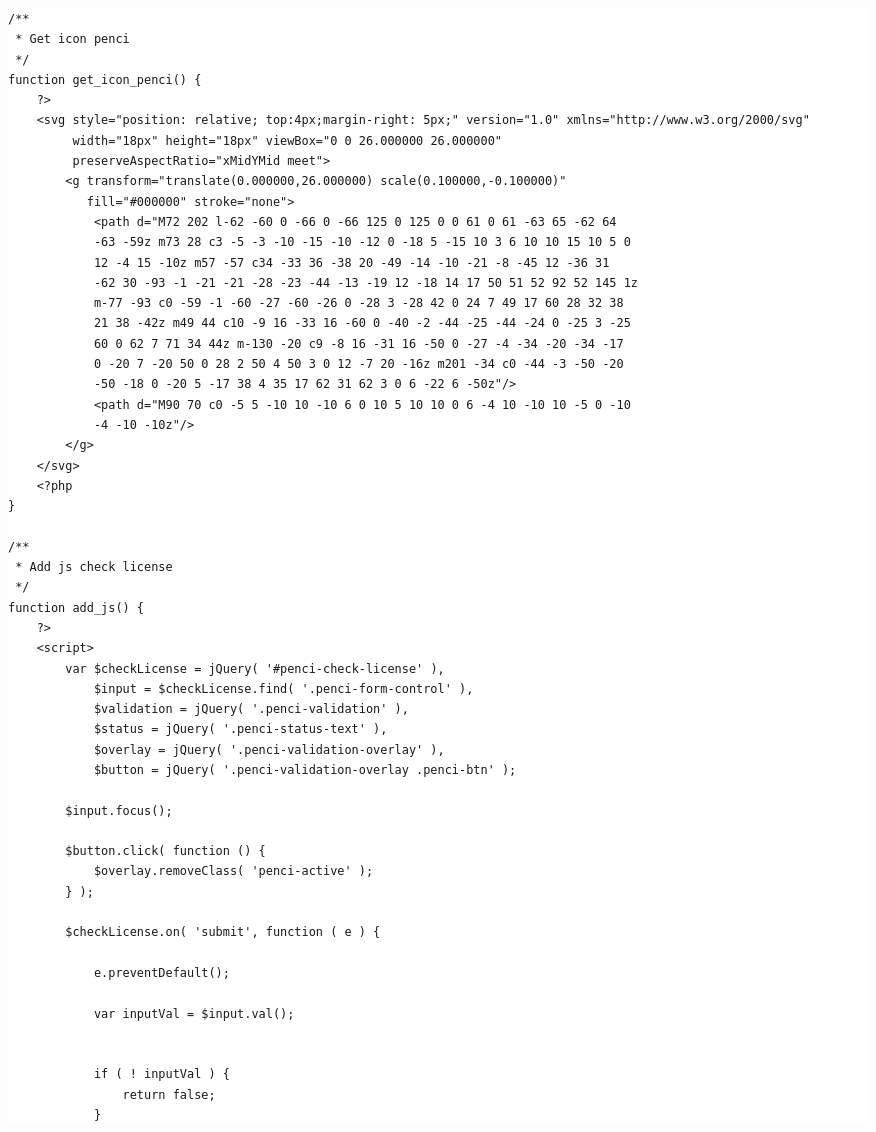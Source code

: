 	/**
	 * Get icon penci
	 */
	function get_icon_penci() {
		?>
		<svg style="position: relative; top:4px;margin-right: 5px;" version="1.0" xmlns="http://www.w3.org/2000/svg"
		     width="18px" height="18px" viewBox="0 0 26.000000 26.000000"
		     preserveAspectRatio="xMidYMid meet">
			<g transform="translate(0.000000,26.000000) scale(0.100000,-0.100000)"
			   fill="#000000" stroke="none">
				<path d="M72 202 l-62 -60 0 -66 0 -66 125 0 125 0 0 61 0 61 -63 65 -62 64
				-63 -59z m73 28 c3 -5 -3 -10 -15 -10 -12 0 -18 5 -15 10 3 6 10 10 15 10 5 0
				12 -4 15 -10z m57 -57 c34 -33 36 -38 20 -49 -14 -10 -21 -8 -45 12 -36 31
				-62 30 -93 -1 -21 -21 -28 -23 -44 -13 -19 12 -18 14 17 50 51 52 92 52 145 1z
				m-77 -93 c0 -59 -1 -60 -27 -60 -26 0 -28 3 -28 42 0 24 7 49 17 60 28 32 38
				21 38 -42z m49 44 c10 -9 16 -33 16 -60 0 -40 -2 -44 -25 -44 -24 0 -25 3 -25
				60 0 62 7 71 34 44z m-130 -20 c9 -8 16 -31 16 -50 0 -27 -4 -34 -20 -34 -17
				0 -20 7 -20 50 0 28 2 50 4 50 3 0 12 -7 20 -16z m201 -34 c0 -44 -3 -50 -20
				-50 -18 0 -20 5 -17 38 4 35 17 62 31 62 3 0 6 -22 6 -50z"/>
				<path d="M90 70 c0 -5 5 -10 10 -10 6 0 10 5 10 10 0 6 -4 10 -10 10 -5 0 -10
				-4 -10 -10z"/>
			</g>
		</svg>
		<?php
	}

	/**
	 * Add js check license
	 */
	function add_js() {
		?>
		<script>
			var $checkLicense = jQuery( '#penci-check-license' ),
				$input = $checkLicense.find( '.penci-form-control' ),
				$validation = jQuery( '.penci-validation' ),
				$status = jQuery( '.penci-status-text' ),
				$overlay = jQuery( '.penci-validation-overlay' ),
				$button = jQuery( '.penci-validation-overlay .penci-btn' );

			$input.focus();

			$button.click( function () {
				$overlay.removeClass( 'penci-active' );
			} );

			$checkLicense.on( 'submit', function ( e ) {

				e.preventDefault();

				var inputVal = $input.val();


				if ( ! inputVal ) {
					return false;
				}
